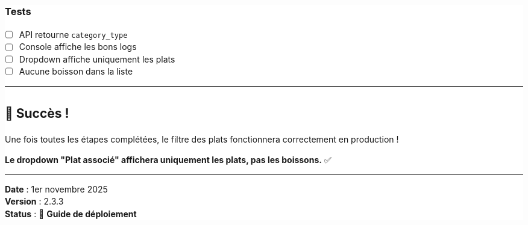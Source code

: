 ### **Tests**
- [ ] API retourne `category_type`
- [ ] Console affiche les bons logs
- [ ] Dropdown affiche uniquement les plats
- [ ] Aucune boisson dans la liste

---

## 🎉 Succès !

Une fois toutes les étapes complétées, le filtre des plats fonctionnera correctement en production !

**Le dropdown "Plat associé" affichera uniquement les plats, pas les boissons.** ✅

---

**Date** : 1er novembre 2025  
**Version** : 2.3.3  
**Status** : 📝 **Guide de déploiement**
